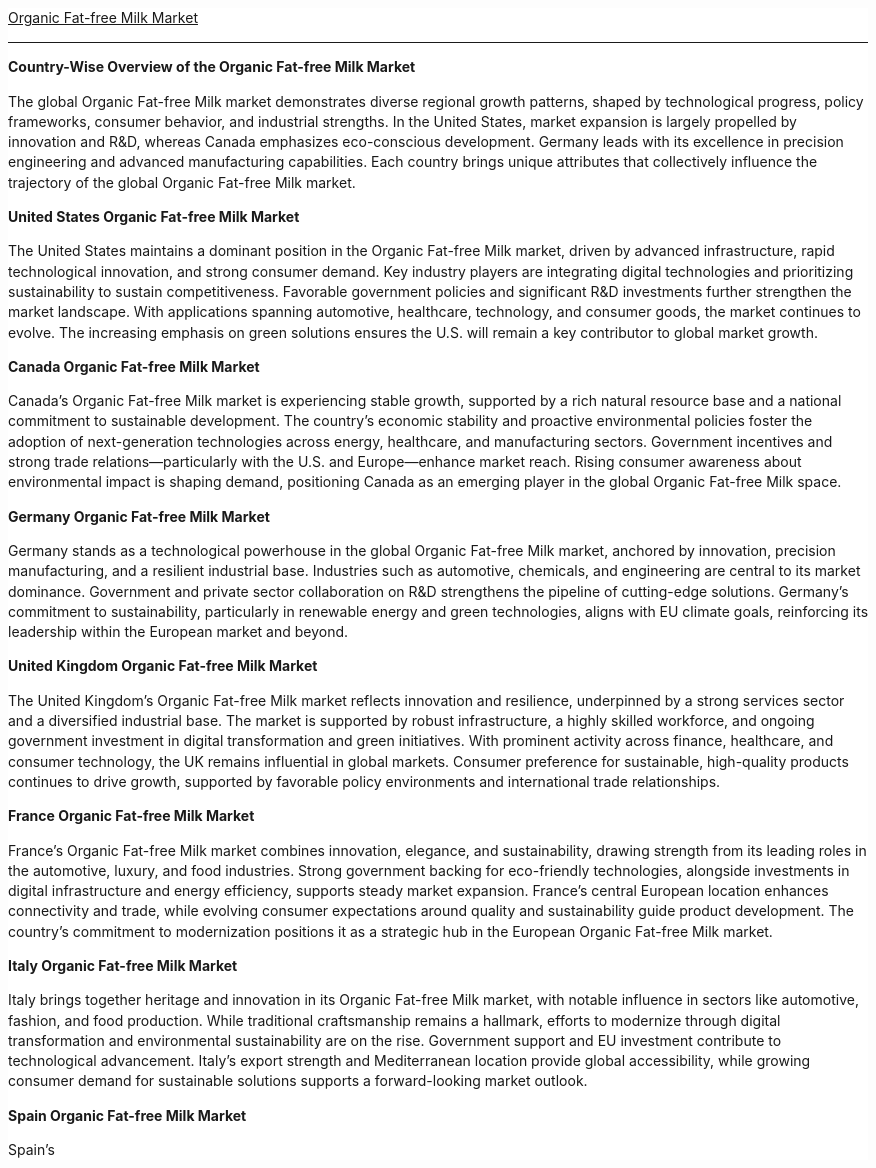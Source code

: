 <a href="https://www.marketresearchintellect.com/ask-for-discount/?rid=928394&amp;utm_source=Github-April&amp;utm_medium=041">Organic Fat-free Milk Market</a></p></blockquote><hr /><p class="" data-start="217" data-end="261"><strong data-start="217" data-end="261">Country-Wise Overview of the Organic Fat-free Milk Market</strong></p><p class="" data-start="263" data-end="774">The global Organic Fat-free Milk market demonstrates diverse regional growth patterns, shaped by technological progress, policy frameworks, consumer behavior, and industrial strengths. In the United States, market expansion is largely propelled by innovation and R&amp;D, whereas Canada emphasizes eco-conscious development. Germany leads with its excellence in precision engineering and advanced manufacturing capabilities. Each country brings unique attributes that collectively influence the trajectory of the global Organic Fat-free Milk market.</p><p class="" data-start="776" data-end="1421"><strong data-start="776" data-end="805">United States Organic Fat-free Milk Market</strong></p><p class="" data-start="776" data-end="1421">The United States maintains a dominant position in the Organic Fat-free Milk market, driven by advanced infrastructure, rapid technological innovation, and strong consumer demand. Key industry players are integrating digital technologies and prioritizing sustainability to sustain competitiveness. Favorable government policies and significant R&amp;D investments further strengthen the market landscape. With applications spanning automotive, healthcare, technology, and consumer goods, the market continues to evolve. The increasing emphasis on green solutions ensures the U.S. will remain a key contributor to global market growth.</p><p class="" data-start="1423" data-end="2019"><strong data-start="1423" data-end="1445">Canada Organic Fat-free Milk Market</strong></p><p class="" data-start="1423" data-end="2019">Canada&rsquo;s Organic Fat-free Milk market is experiencing stable growth, supported by a rich natural resource base and a national commitment to sustainable development. The country&rsquo;s economic stability and proactive environmental policies foster the adoption of next-generation technologies across energy, healthcare, and manufacturing sectors. Government incentives and strong trade relations&mdash;particularly with the U.S. and Europe&mdash;enhance market reach. Rising consumer awareness about environmental impact is shaping demand, positioning Canada as an emerging player in the global Organic Fat-free Milk space.</p><p class="" data-start="2021" data-end="2591"><strong data-start="2021" data-end="2044">Germany Organic Fat-free Milk Market</strong></p><p class="" data-start="2021" data-end="2591">Germany stands as a technological powerhouse in the global Organic Fat-free Milk market, anchored by innovation, precision manufacturing, and a resilient industrial base. Industries such as automotive, chemicals, and engineering are central to its market dominance. Government and private sector collaboration on R&amp;D strengthens the pipeline of cutting-edge solutions. Germany&rsquo;s commitment to sustainability, particularly in renewable energy and green technologies, aligns with EU climate goals, reinforcing its leadership within the European market and beyond.</p><p class="" data-start="2593" data-end="3221"><strong data-start="2593" data-end="2623">United Kingdom Organic Fat-free Milk Market</strong></p><p class="" data-start="2593" data-end="3221">The United Kingdom&rsquo;s Organic Fat-free Milk market reflects innovation and resilience, underpinned by a strong services sector and a diversified industrial base. The market is supported by robust infrastructure, a highly skilled workforce, and ongoing government investment in digital transformation and green initiatives. With prominent activity across finance, healthcare, and consumer technology, the UK remains influential in global markets. Consumer preference for sustainable, high-quality products continues to drive growth, supported by favorable policy environments and international trade relationships.</p><p class="" data-start="3223" data-end="3838"><strong data-start="3223" data-end="3245">France Organic Fat-free Milk Market</strong></p><p class="" data-start="3223" data-end="3838">France&rsquo;s Organic Fat-free Milk market combines innovation, elegance, and sustainability, drawing strength from its leading roles in the automotive, luxury, and food industries. Strong government backing for eco-friendly technologies, alongside investments in digital infrastructure and energy efficiency, supports steady market expansion. France&rsquo;s central European location enhances connectivity and trade, while evolving consumer expectations around quality and sustainability guide product development. The country&rsquo;s commitment to modernization positions it as a strategic hub in the European Organic Fat-free Milk market.</p><p class="" data-start="3840" data-end="4422"><strong data-start="3840" data-end="3861">Italy Organic Fat-free Milk Market</strong></p><p class="" data-start="3840" data-end="4422">Italy brings together heritage and innovation in its Organic Fat-free Milk market, with notable influence in sectors like automotive, fashion, and food production. While traditional craftsmanship remains a hallmark, efforts to modernize through digital transformation and environmental sustainability are on the rise. Government support and EU investment contribute to technological advancement. Italy&rsquo;s export strength and Mediterranean location provide global accessibility, while growing consumer demand for sustainable solutions supports a forward-looking market outlook.</p><p class="" data-start="4424" data-end="4975"><strong data-start="4424" data-end="4445">Spain Organic Fat-free Milk Market</strong></p><p class="" data-start="4424" data-end="4975">Spain&rsquo;s